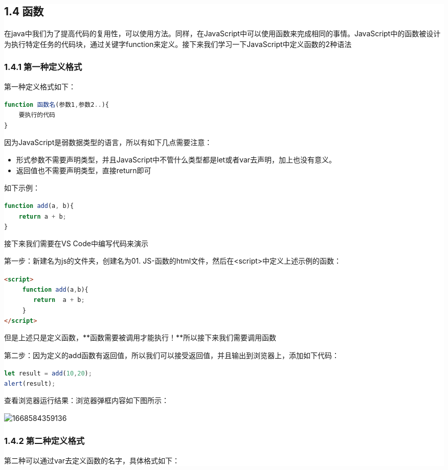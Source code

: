 
## 1.4 函数

在java中我们为了提高代码的复用性，可以使用方法。同样，在JavaScript中可以使用函数来完成相同的事情。JavaScript中的函数被设计为执行特定任务的代码块，通过关键字function来定义。接下来我们学习一下JavaScript中定义函数的2种语法

### 1.4.1 第一种定义格式

第一种定义格式如下：

~~~js
function 函数名(参数1,参数2..){
    要执行的代码
}
~~~

因为JavaScript是弱数据类型的语言，所以有如下几点需要注意：

- 形式参数不需要声明类型，并且JavaScript中不管什么类型都是let或者var去声明，加上也没有意义。
- 返回值也不需要声明类型，直接return即可

如下示例：

~~~js
function add(a, b){
    return a + b;
}
~~~

接下来我们需要在VS Code中编写代码来演示

第一步：新建名为js的文件夹，创建名为01. JS-函数的html文件，然后在&lt;script&gt;中定义上述示例的函数：

~~~html
<script>
     function add(a,b){
        return  a + b;
     }
</script>
~~~

但是上述只是定义函数，**函数需要被调用才能执行！**所以接下来我们需要调用函数

第二步：因为定义的add函数有返回值，所以我们可以接受返回值，并且输出到浏览器上，添加如下代码：

~~~js
let result = add(10,20);
alert(result);
~~~

查看浏览器运行结果：浏览器弹框内容如下图所示：

![1668584359136](assets/1668584359136.png) 



### 1.4.2 第二种定义格式

第二种可以通过var去定义函数的名字，具体格式如下：
